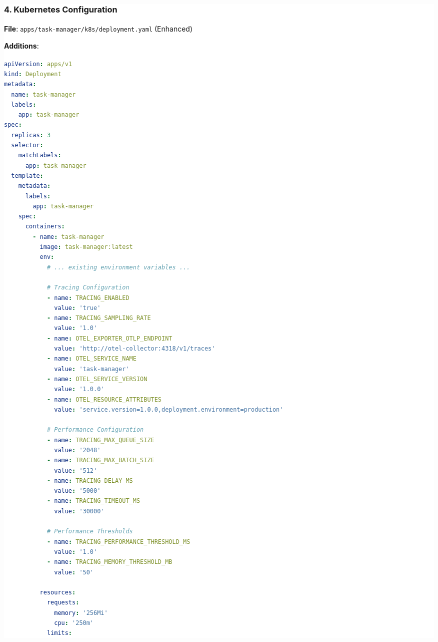 ### 4. Kubernetes Configuration

**File**: `apps/task-manager/k8s/deployment.yaml` (Enhanced)

**Additions**:

```yaml
apiVersion: apps/v1
kind: Deployment
metadata:
  name: task-manager
  labels:
    app: task-manager
spec:
  replicas: 3
  selector:
    matchLabels:
      app: task-manager
  template:
    metadata:
      labels:
        app: task-manager
    spec:
      containers:
        - name: task-manager
          image: task-manager:latest
          env:
            # ... existing environment variables ...

            # Tracing Configuration
            - name: TRACING_ENABLED
              value: 'true'
            - name: TRACING_SAMPLING_RATE
              value: '1.0'
            - name: OTEL_EXPORTER_OTLP_ENDPOINT
              value: 'http://otel-collector:4318/v1/traces'
            - name: OTEL_SERVICE_NAME
              value: 'task-manager'
            - name: OTEL_SERVICE_VERSION
              value: '1.0.0'
            - name: OTEL_RESOURCE_ATTRIBUTES
              value: 'service.version=1.0.0,deployment.environment=production'

            # Performance Configuration
            - name: TRACING_MAX_QUEUE_SIZE
              value: '2048'
            - name: TRACING_MAX_BATCH_SIZE
              value: '512'
            - name: TRACING_DELAY_MS
              value: '5000'
            - name: TRACING_TIMEOUT_MS
              value: '30000'

            # Performance Thresholds
            - name: TRACING_PERFORMANCE_THRESHOLD_MS
              value: '1.0'
            - name: TRACING_MEMORY_THRESHOLD_MB
              value: '50'

          resources:
            requests:
              memory: '256Mi'
              cpu: '250m'
            limits:
```